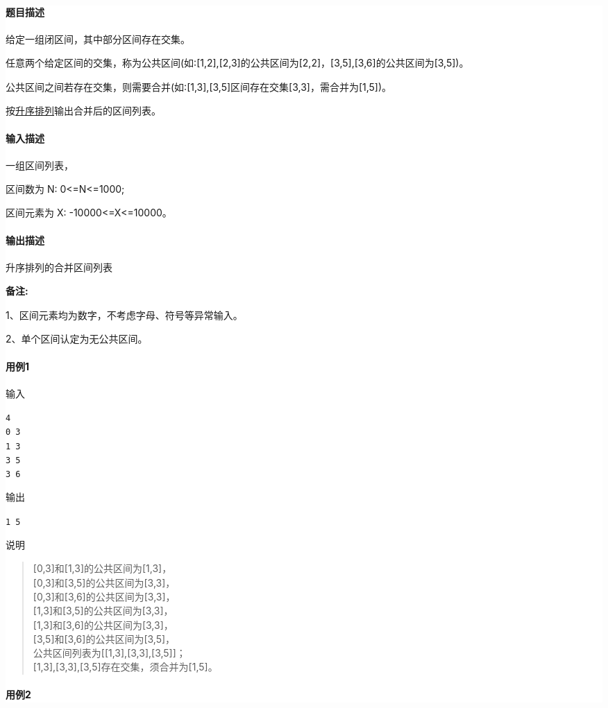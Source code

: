 #### 题目描述

给定一组闭区间，其中部分区间存在交集。

任意两个给定区间的交集，称为公共区间(如:[1,2],[2,3]的公共区间为[2,2]，[3,5],[3,6]的公共区间为[3,5])。

公共区间之间若存在交集，则需要合并(如:[1,3],[3,5]区间存在交集[3,3]，需合并为[1,5])。

按[升序排列](https://so.csdn.net/so/search?q=%E5%8D%87%E5%BA%8F%E6%8E%92%E5%88%97&spm=1001.2101.3001.7020)输出合并后的区间列表。

#### 输入描述

一组区间列表，

区间数为 N: 0<=N<=1000;

区间元素为 X: -10000<=X<=10000。

#### 输出描述

升序排列的合并区间列表

**备注:**

1、区间元素均为数字，不考虑字母、符号等异常输入。

2、单个区间认定为无公共区间。

#### 用例1

输入

    
    
    4
    0 3
    1 3
    3 5
    3 6
    

输出

    
    
    1 5
    

说明

> [0,3]和[1,3]的公共区间为[1,3]，  
>  [0,3]和[3,5]的公共区间为[3,3]，  
>  [0,3]和[3,6]的公共区间为[3,3]，  
>  [1,3]和[3,5]的公共区间为[3,3]，  
>  [1,3]和[3,6]的公共区间为[3,3]，  
>  [3,5]和[3,6]的公共区间为[3,5]，  
>  公共区间列表为[[1,3],[3,3],[3,5]]；  
>  [1,3],[3,3],[3,5]存在交集，须合并为[1,5]。

#### 用例2
